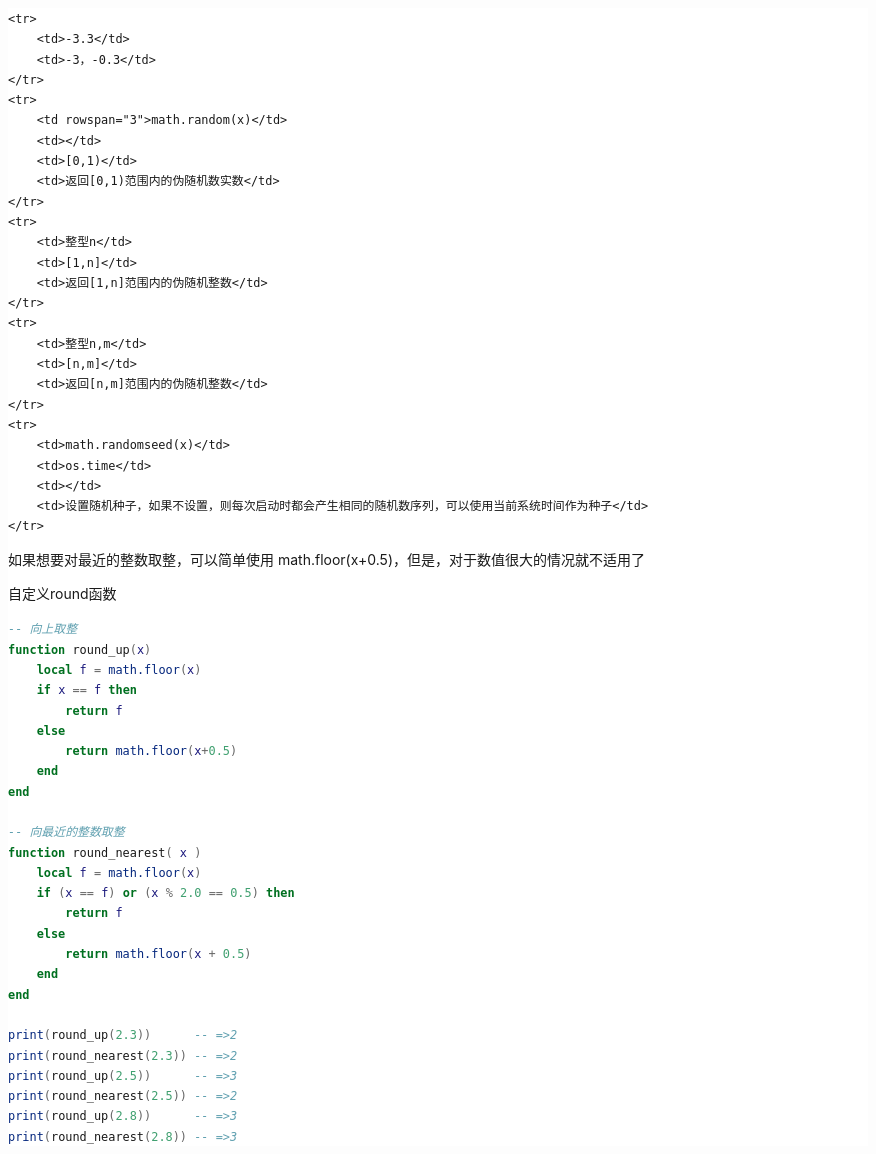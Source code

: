     <tr>
        <td>-3.3</td>     
        <td>-3，-0.3</td>
    </tr>
    <tr>
        <td rowspan="3">math.random(x)</td>  
        <td></td>
        <td>[0,1)</td>
        <td>返回[0,1)范围内的伪随机数实数</td>
    </tr>
    <tr>
        <td>整型n</td>
        <td>[1,n]</td>
        <td>返回[1,n]范围内的伪随机整数</td>
    </tr>
    <tr>
        <td>整型n,m</td>
        <td>[n,m]</td>
        <td>返回[n,m]范围内的伪随机整数</td>
    </tr>
    <tr>
        <td>math.randomseed(x)</td>  
        <td>os.time</td>
        <td></td>
        <td>设置随机种子，如果不设置，则每次启动时都会产生相同的随机数序列，可以使用当前系统时间作为种子</td>
    </tr>
</table>
如果想要对最近的整数取整，可以简单使用 math.floor(x+0.5)，但是，对于数值很大的情况就不适用了

自定义round函数
```lua
-- 向上取整
function round_up(x)
	local f = math.floor(x)
	if x == f then
		return f
	else
		return math.floor(x+0.5)
	end
end

-- 向最近的整数取整
function round_nearest( x )
	local f = math.floor(x)
	if (x == f) or (x % 2.0 == 0.5) then
		return f
	else
		return math.floor(x + 0.5)
	end
end

print(round_up(2.3))      -- =>2
print(round_nearest(2.3)) -- =>2
print(round_up(2.5))      -- =>3
print(round_nearest(2.5)) -- =>2
print(round_up(2.8))      -- =>3
print(round_nearest(2.8)) -- =>3
```
